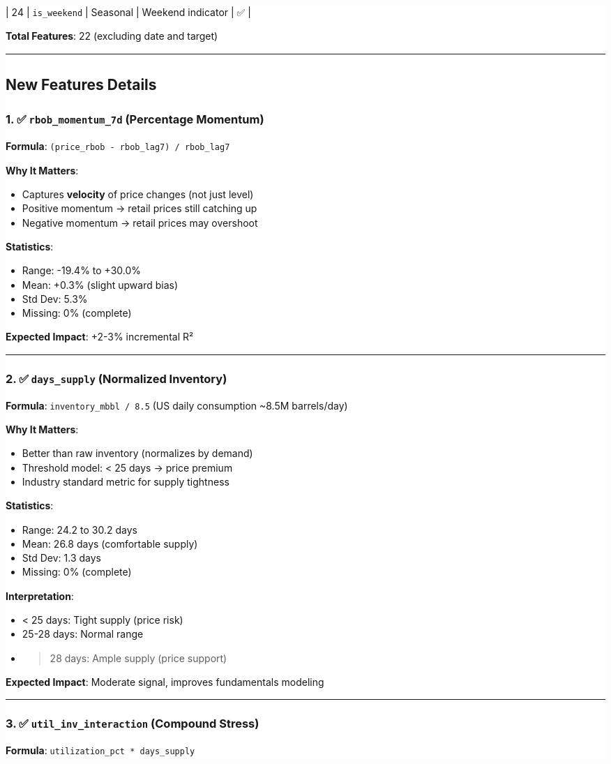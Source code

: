 | 24 | `is_weekend` | Seasonal | Weekend indicator | ✅ |

**Total Features**: 22 (excluding date and target)

---

## New Features Details

### 1. ✅ `rbob_momentum_7d` (Percentage Momentum)

**Formula**: `(price_rbob - rbob_lag7) / rbob_lag7`

**Why It Matters**:
- Captures **velocity** of price changes (not just level)
- Positive momentum → retail prices still catching up
- Negative momentum → retail prices may overshoot

**Statistics**:
- Range: -19.4% to +30.0%
- Mean: +0.3% (slight upward bias)
- Std Dev: 5.3%
- Missing: 0% (complete)

**Expected Impact**: +2-3% incremental R²

---

### 2. ✅ `days_supply` (Normalized Inventory)

**Formula**: `inventory_mbbl / 8.5` (US daily consumption ~8.5M barrels/day)

**Why It Matters**:
- Better than raw inventory (normalizes by demand)
- Threshold model: < 25 days → price premium
- Industry standard metric for supply tightness

**Statistics**:
- Range: 24.2 to 30.2 days
- Mean: 26.8 days (comfortable supply)
- Std Dev: 1.3 days
- Missing: 0% (complete)

**Interpretation**:
- < 25 days: Tight supply (price risk)
- 25-28 days: Normal range
- > 28 days: Ample supply (price support)

**Expected Impact**: Moderate signal, improves fundamentals modeling

---

### 3. ✅ `util_inv_interaction` (Compound Stress)

**Formula**: `utilization_pct * days_supply`
